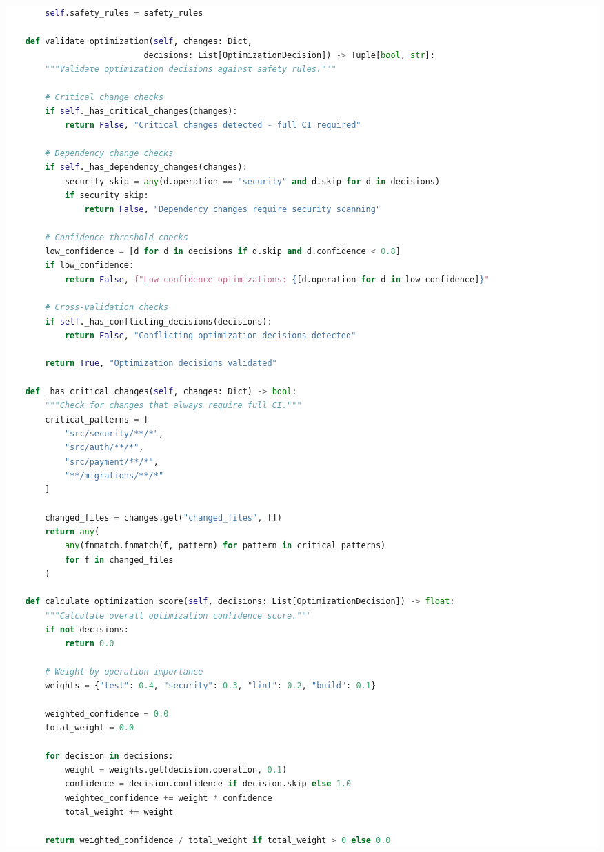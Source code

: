 ```python
        self.safety_rules = safety_rules
    
    def validate_optimization(self, changes: Dict, 
                            decisions: List[OptimizationDecision]) -> Tuple[bool, str]:
        """Validate optimization decisions against safety rules."""
        
        # Critical change checks
        if self._has_critical_changes(changes):
            return False, "Critical changes detected - full CI required"
        
        # Dependency change checks
        if self._has_dependency_changes(changes):
            security_skip = any(d.operation == "security" and d.skip for d in decisions)
            if security_skip:
                return False, "Dependency changes require security scanning"
        
        # Confidence threshold checks
        low_confidence = [d for d in decisions if d.skip and d.confidence < 0.8]
        if low_confidence:
            return False, f"Low confidence optimizations: {[d.operation for d in low_confidence]}"
        
        # Cross-validation checks
        if self._has_conflicting_decisions(decisions):
            return False, "Conflicting optimization decisions detected"
        
        return True, "Optimization decisions validated"
    
    def _has_critical_changes(self, changes: Dict) -> bool:
        """Check for changes that always require full CI."""
        critical_patterns = [
            "src/security/**/*",
            "src/auth/**/*", 
            "src/payment/**/*",
            "**/migrations/**/*"
        ]
        
        changed_files = changes.get("changed_files", [])
        return any(
            any(fnmatch.fnmatch(f, pattern) for pattern in critical_patterns)
            for f in changed_files
        )
    
    def calculate_optimization_score(self, decisions: List[OptimizationDecision]) -> float:
        """Calculate overall optimization confidence score."""
        if not decisions:
            return 0.0
        
        # Weight by operation importance
        weights = {"test": 0.4, "security": 0.3, "lint": 0.2, "build": 0.1}
        
        weighted_confidence = 0.0
        total_weight = 0.0
        
        for decision in decisions:
            weight = weights.get(decision.operation, 0.1)
            confidence = decision.confidence if decision.skip else 1.0
            weighted_confidence += weight * confidence
            total_weight += weight
        
        return weighted_confidence / total_weight if total_weight > 0 else 0.0
```
